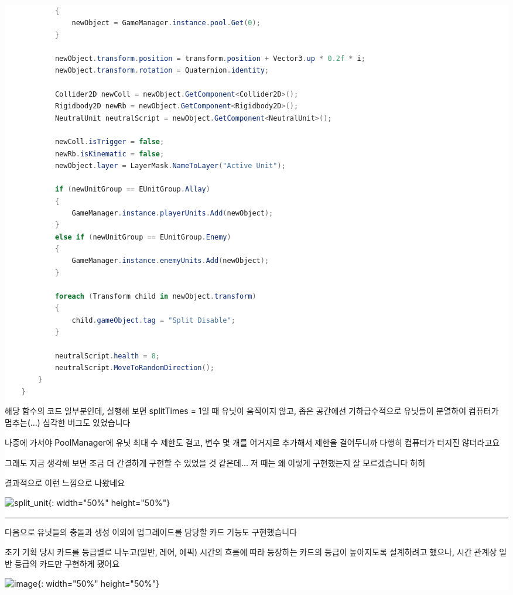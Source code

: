 ```cs
            {
                newObject = GameManager.instance.pool.Get(0);
            }

            newObject.transform.position = transform.position + Vector3.up * 0.2f * i;
            newObject.transform.rotation = Quaternion.identity;

            Collider2D newColl = newObject.GetComponent<Collider2D>();
            Rigidbody2D newRb = newObject.GetComponent<Rigidbody2D>();
            NeutralUnit neutralScript = newObject.GetComponent<NeutralUnit>();

            newColl.isTrigger = false;
            newRb.isKinematic = false;
            newObject.layer = LayerMask.NameToLayer("Active Unit");

            if (newUnitGroup == EUnitGroup.Allay)
            {
                GameManager.instance.playerUnits.Add(newObject);
            }
            else if (newUnitGroup == EUnitGroup.Enemy)
            {
                GameManager.instance.enemyUnits.Add(newObject);
            }

            foreach (Transform child in newObject.transform)
            {
                child.gameObject.tag = "Split Disable";
            }

            neutralScript.health = 8;
            neutralScript.MoveToRandomDirection();
        }
    }
```

해당 함수의 코드 일부분인데, 실행해 보면 splitTimes = 1일 때 유닛이 움직이지 않고, 좁은 공간에선 기하급수적으로 유닛들이 분열하여 컴퓨터가 멈추는(...) 심각한 버그도 있었습니다

나중에 가서야 PoolManager에 유닛 최대 수 제한도 걸고, 변수 몇 개를 어거지로 추가해서 제한을 걸어두니까 다행히 컴퓨터가 터지진 않더라고요

그래도 지금 생각해 보면 조금 더 간결하게 구현할 수 있었을 것 같은데... 저 때는 왜 이렇게 구현했는지 잘 모르겠습니다 허허

결과적으로 이런 느낌으로 나왔네요

![split_unit](https://github.com/user-attachments/assets/43acf9ca-1003-48b8-9770-3cd0a2e36187){: width="50%" height="50%"}

---

다음으로 유닛들의 충돌과 생성 이외에 업그레이드를 담당할 카드 기능도 구현했습니다

초기 기획 당시 카드를 등급별로 나누고(일반, 레어, 에픽) 시간의 흐름에 따라 등장하는 카드의 등급이 높아지도록 설계하려고 했으나, 시간 관계상 일반 등급의 카드만 구현하게 됐어요

![image](https://github.com/user-attachments/assets/1a0ad9b7-deda-4d3b-bc06-4294f718636f){: width="50%" height="50%"}
